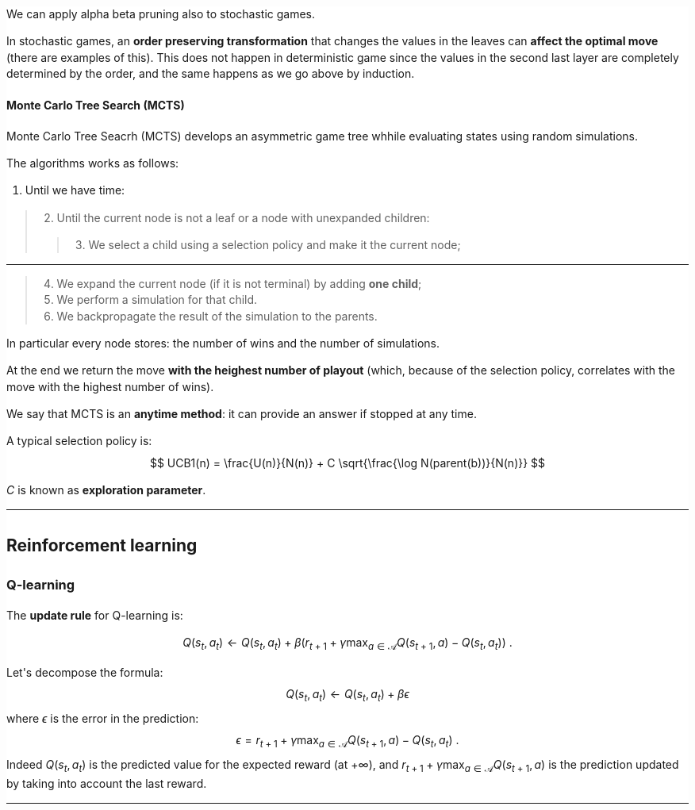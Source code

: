 We can apply alpha beta pruning also to stochastic games.

In stochastic games, an **order preserving transformation** that changes the values in the leaves can **affect the optimal move** (there are examples of this). This does not happen in deterministic game since the values in the second last layer are completely determined by the order, and the same happens as we go above by induction.

#### Monte Carlo Tree Search (MCTS)

Monte Carlo Tree Seacrh (MCTS) develops an asymmetric game tree whhile evaluating states using random simulations.

The algorithms works as follows:
1. Until we have time:
> 2. Until the current node is not a leaf or a node with unexpanded children:
>> 3. We select a child using a selection policy and make it the current node;

---

> 4. We expand the current node (if it is not terminal) by adding **one child**;
> 5. We perform a simulation for that child.
> 6. We backpropagate the result of the simulation to the parents.

In particular every node stores: the number of wins and the number of simulations.

At the end we return the move **with the heighest number of playout** (which, because of the selection policy, correlates with the move with the highest number of wins).

We say that MCTS is an **anytime method**: it can provide an answer if stopped at any time.

A typical selection policy is:
$$
UCB1(n) = \frac{U(n)}{N(n)} + C \sqrt{\frac{\log N(parent(b))}{N(n)}}
$$

$C$ is known as **exploration parameter**.

---


## Reinforcement learning

### Q-learning

The **update rule** for Q-learning is:

$$
Q(s_t, a_t) \leftarrow Q(s_t, a_t) + \beta ( r_{t+1} + \gamma \max_{a \in \mathcal{A}}Q(s_{t+1}, a) - Q(s_t, a_t) ) \text{ .}
$$

Let's decompose the formula:
$$
Q(s_t, a_t) \leftarrow Q(s_t, a_t) + \beta \epsilon
$$
where $\epsilon$ is the error in the prediction:
$$
\epsilon = r_{t+1} + \gamma \max_{a \in \mathcal{A}} Q(s_{t+1}, a) - Q(s_t, a_t) \text{ .}
$$
Indeed $Q(s_t, a_t)$ is the predicted value for the expected reward (at $+ \infty$), and $r_{t+1} + \gamma \max_{a \in \mathcal{A}} Q(s_{t+1}, a)$ is the prediction updated by taking into account the last reward.

---